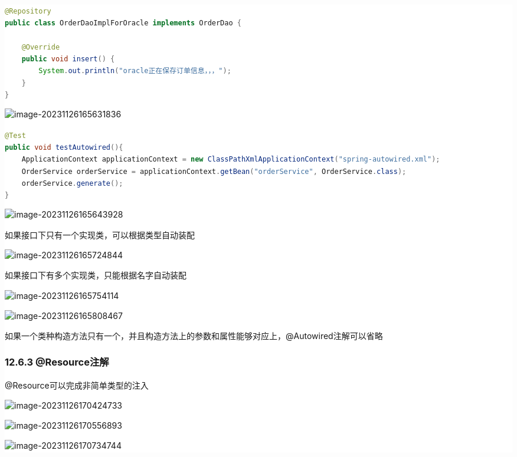 ```java
@Repository
public class OrderDaoImplForOracle implements OrderDao {

    @Override
    public void insert() {
        System.out.println("oracle正在保存订单信息，，，");
    }
}
```

![image-20231126165631836](E:\SSM_Study\code\spring\spring6\spring6.assets\image-20231126165631836.png)

```java
@Test
public void testAutowired(){
    ApplicationContext applicationContext = new ClassPathXmlApplicationContext("spring-autowired.xml");
    OrderService orderService = applicationContext.getBean("orderService", OrderService.class);
    orderService.generate();
}
```

![image-20231126165643928](E:\SSM_Study\code\spring\spring6\spring6.assets\image-20231126165643928.png)





如果接口下只有一个实现类，可以根据类型自动装配

![image-20231126165724844](E:\SSM_Study\code\spring\spring6\spring6.assets\image-20231126165724844.png)

如果接口下有多个实现类，只能根据名字自动装配

![image-20231126165754114](E:\SSM_Study\code\spring\spring6\spring6.assets\image-20231126165754114.png)

![image-20231126165808467](E:\SSM_Study\code\spring\spring6\spring6.assets\image-20231126165808467.png)







如果一个类种构造方法只有一个，并且构造方法上的参数和属性能够对应上，@Autowired注解可以省略





### 12.6.3 @Resource注解

@Resource可以完成非简单类型的注入

![image-20231126170424733](E:\SSM_Study\code\spring\spring6\spring6.assets\image-20231126170424733.png)

![image-20231126170556893](E:\SSM_Study\code\spring\spring6\spring6.assets\image-20231126170556893.png)

![image-20231126170734744](E:\SSM_Study\code\spring\spring6\spring6.assets\image-20231126170734744.png)

